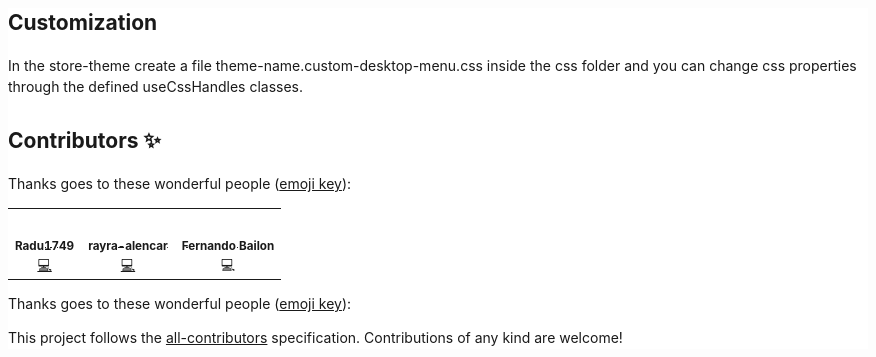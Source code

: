 ## Customization

In the store-theme create a file theme-name.custom-desktop-menu.css inside the css folder and you can change css properties through the defined useCssHandles classes.



## Contributors ✨

Thanks goes to these wonderful people ([emoji key](https://allcontributors.org/docs/en/emoji-key)):




<table>
  <tr>
    <td align="center"><a href="https://github.com/Radu1749"><img src="https://avatars2.githubusercontent.com/u/51535501?v=4" width="100px;" alt=""/><br /><sub><b>Radu1749</b></sub></a><br /><a href="https://github.com/vtex-apps/drawer/commits?author=Radu1749" title="Code">💻</a></td>
    <td align="center"><a href="https://github.com/rayra-alencar"><img src="https://avatars0.githubusercontent.com/u/28907161?v=4" width="100px;" alt=""/><br /><sub><b>rayra-alencar</b></sub></a><br /><a href="https://github.com/vtex-apps/drawer/commits?author=rayra-alencar" title="Code">💻</a></td>
    <td align="center"><a href="https://gitlab.com/fbailon"><img src="https://secure.gravatar.com/avatar/0186704106dc8ba25b228e5a1d2257e1?s=800&d=identicon" width="100px;" alt=""/><br /><sub><b>Fernando Bailon</b></sub></a><br />💻</td>
  </tr>
</table>






Thanks goes to these wonderful people ([emoji key](https://allcontributors.org/docs/en/emoji-key)):

This project follows the [all-contributors](https://github.com/all-contributors/all-contributors) specification. Contributions of any kind are welcome!

